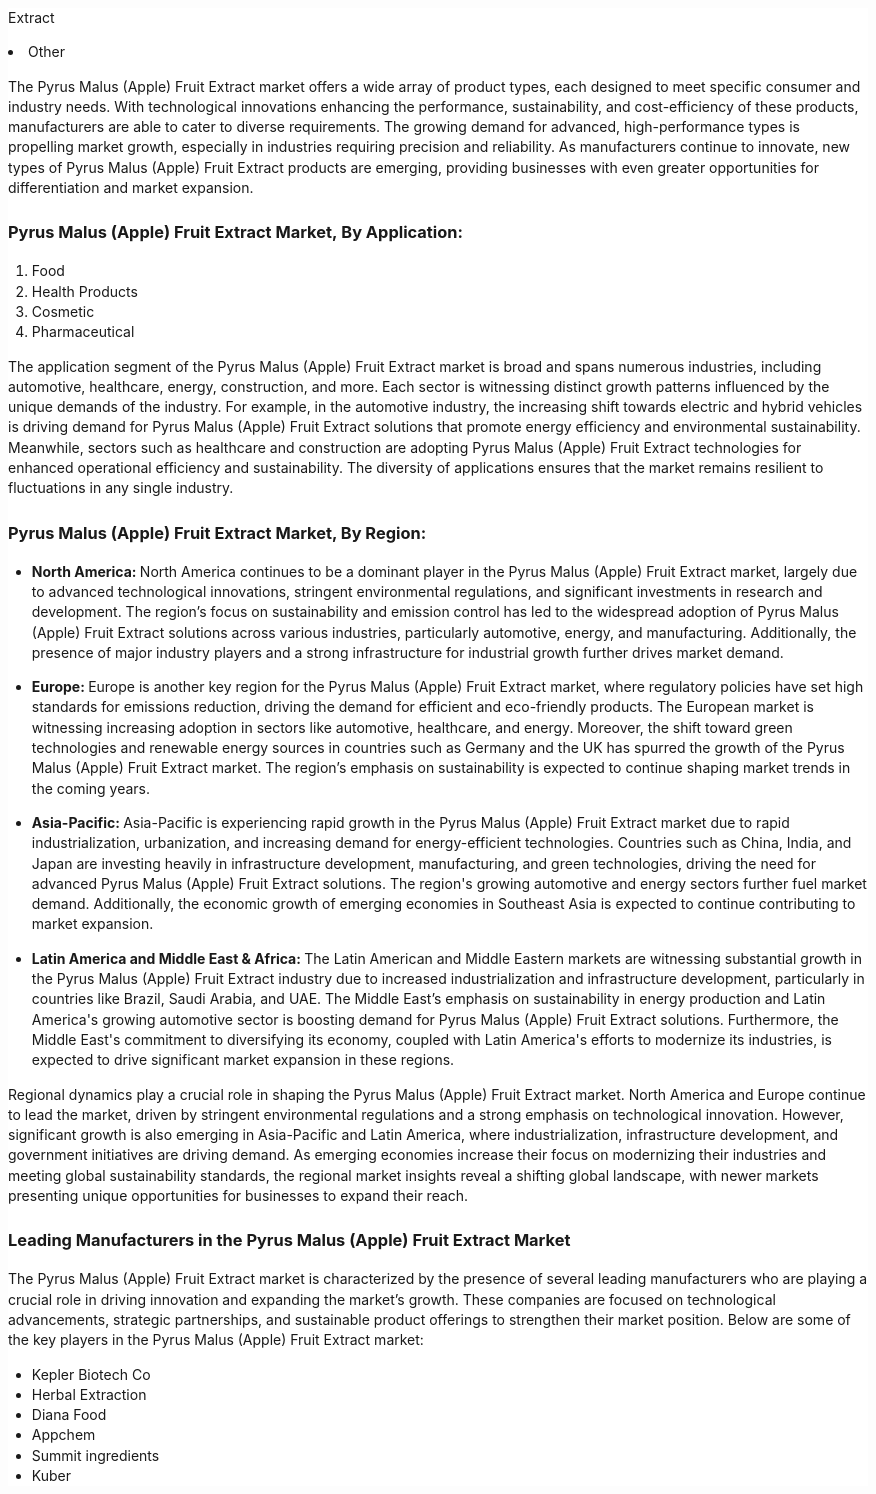 Extract<li> Other</li></ol><p>The Pyrus Malus (Apple) Fruit Extract market offers a wide array of product types, each designed to meet specific consumer and industry needs. With technological innovations enhancing the performance, sustainability, and cost-efficiency of these products, manufacturers are able to cater to diverse requirements. The growing demand for advanced, high-performance types is propelling market growth, especially in industries requiring precision and reliability. As manufacturers continue to innovate, new types of Pyrus Malus (Apple) Fruit Extract products are emerging, providing businesses with even greater opportunities for differentiation and market expansion.</p><h3>Pyrus Malus (Apple) Fruit Extract Market,&nbsp;By Application:</h3><ol><li>Food<li> Health Products<li> Cosmetic<li> Pharmaceutical</li></ol><p>The application segment of the Pyrus Malus (Apple) Fruit Extract market is broad and spans numerous industries, including automotive, healthcare, energy, construction, and more. Each sector is witnessing distinct growth patterns influenced by the unique demands of the industry. For example, in the automotive industry, the increasing shift towards electric and hybrid vehicles is driving demand for Pyrus Malus (Apple) Fruit Extract solutions that promote energy efficiency and environmental sustainability. Meanwhile, sectors such as healthcare and construction are adopting Pyrus Malus (Apple) Fruit Extract technologies for enhanced operational efficiency and sustainability. The diversity of applications ensures that the market remains resilient to fluctuations in any single industry.</p><h3>Pyrus Malus (Apple) Fruit Extract Market, By Region:</h3><ul><li><p><strong>North America:&nbsp;</strong>North America continues to be a dominant player in the Pyrus Malus (Apple) Fruit Extract market, largely due to advanced technological innovations, stringent environmental regulations, and significant investments in research and development. The region&rsquo;s focus on sustainability and emission control has led to the widespread adoption of Pyrus Malus (Apple) Fruit Extract solutions across various industries, particularly automotive, energy, and manufacturing. Additionally, the presence of major industry players and a strong infrastructure for industrial growth further drives market demand.</p></li><li><p><strong><strong>Europe:&nbsp;</strong></strong>Europe is another key region for the Pyrus Malus (Apple) Fruit Extract market, where regulatory policies have set high standards for emissions reduction, driving the demand for efficient and eco-friendly products. The European market is witnessing increasing adoption in sectors like automotive, healthcare, and energy. Moreover, the shift toward green technologies and renewable energy sources in countries such as Germany and the UK has spurred the growth of the Pyrus Malus (Apple) Fruit Extract market. The region&rsquo;s emphasis on sustainability is expected to continue shaping market trends in the coming years.</p></li><li><p><strong><strong>Asia-Pacific:&nbsp;</strong></strong>Asia-Pacific is experiencing rapid growth in the Pyrus Malus (Apple) Fruit Extract market due to rapid industrialization, urbanization, and increasing demand for energy-efficient technologies. Countries such as China, India, and Japan are investing heavily in infrastructure development, manufacturing, and green technologies, driving the need for advanced Pyrus Malus (Apple) Fruit Extract solutions. The region's growing automotive and energy sectors further fuel market demand. Additionally, the economic growth of emerging economies in Southeast Asia is expected to continue contributing to market expansion.</p></li><li><p><strong><strong>Latin America and Middle East &amp; Africa:&nbsp;</strong></strong>The Latin American and Middle Eastern markets are witnessing substantial growth in the Pyrus Malus (Apple) Fruit Extract industry due to increased industrialization and infrastructure development, particularly in countries like Brazil, Saudi Arabia, and UAE. The Middle East&rsquo;s emphasis on sustainability in energy production and Latin America's growing automotive sector is boosting demand for Pyrus Malus (Apple) Fruit Extract solutions. Furthermore, the Middle East's commitment to diversifying its economy, coupled with Latin America's efforts to modernize its industries, is expected to drive significant market expansion in these regions.</p></li></ul><p>Regional dynamics play a crucial role in shaping the Pyrus Malus (Apple) Fruit Extract market. North America and Europe continue to lead the market, driven by stringent environmental regulations and a strong emphasis on technological innovation. However, significant growth is also emerging in Asia-Pacific and Latin America, where industrialization, infrastructure development, and government initiatives are driving demand. As emerging economies increase their focus on modernizing their industries and meeting global sustainability standards, the regional market insights reveal a shifting global landscape, with newer markets presenting unique opportunities for businesses to expand their reach.</p><h3><strong>Leading Manufacturers in the Pyrus Malus (Apple) Fruit Extract Market</strong></h3><p>The Pyrus Malus (Apple) Fruit Extract market is characterized by the presence of several leading manufacturers who are playing a crucial role in driving innovation and expanding the market&rsquo;s growth. These companies are focused on technological advancements, strategic partnerships, and sustainable product offerings to strengthen their market position. Below are some of the key players in the Pyrus Malus (Apple) Fruit Extract market:</p></div><div class="article-main__content" data-test-id="publishing-text-block"><ul><li><span class="">Kepler Biotech Co<li> Herbal Extraction<li> Diana Food<li> Appchem<li> Summit ingredients<li> Kuber